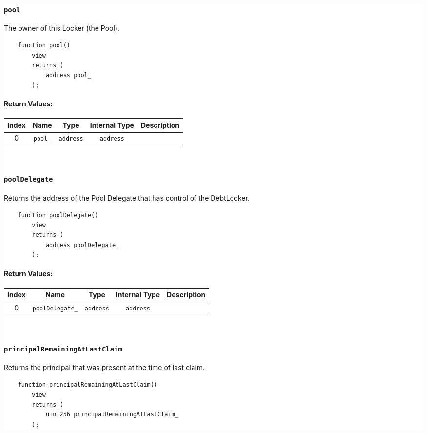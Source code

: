 ### `pool`

The owner of this Locker (the Pool).

```solidity
    function pool()
        view
        returns (
            address pool_
        );
```



#### Return Values:
| Index | Name | Type | Internal Type | Description |
| :---: | :--: | :--: | :-----------: | :---------- |
| 0 | `pool_` | `address` | `address` |  |


<br />

### `poolDelegate`

Returns the address of the Pool Delegate that has control of the DebtLocker.

```solidity
    function poolDelegate()
        view
        returns (
            address poolDelegate_
        );
```



#### Return Values:
| Index | Name | Type | Internal Type | Description |
| :---: | :--: | :--: | :-----------: | :---------- |
| 0 | `poolDelegate_` | `address` | `address` |  |


<br />

### `principalRemainingAtLastClaim`

Returns the principal that was present at the time of last claim.

```solidity
    function principalRemainingAtLastClaim()
        view
        returns (
            uint256 principalRemainingAtLastClaim_
        );
```

